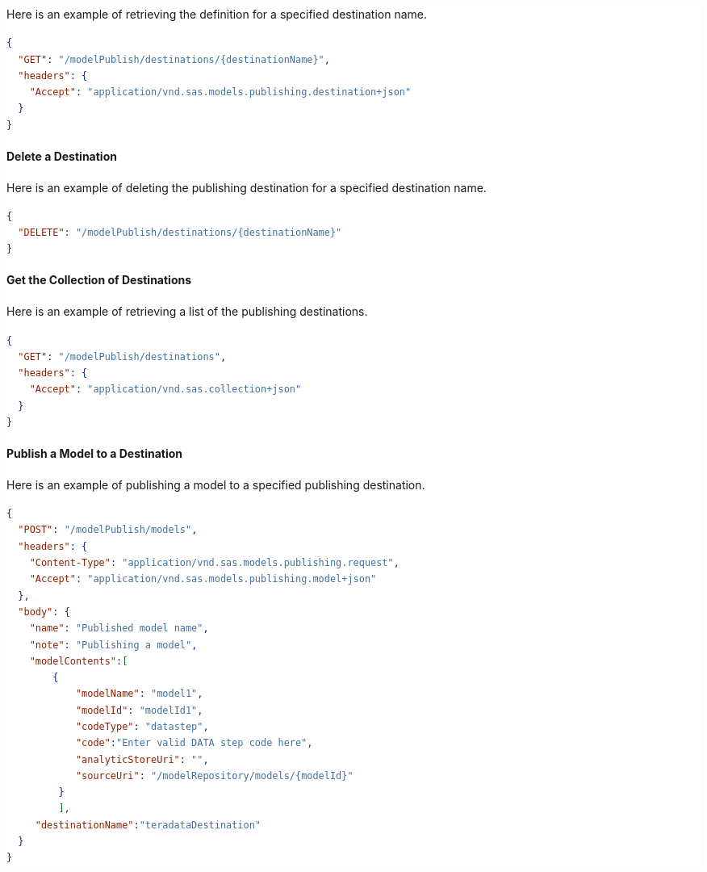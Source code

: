 Here is an example of retrieving the definition for a specified destination name.

```json
{
  "GET": "/modelPublish/destinations/{destinationName}",
  "headers": {
    "Accept": "application/vnd.sas.models.publishing.destination+json"
  }
}
```

#### <a name='delete-destination'>Delete a Destination</a>

Here is an example of deleting the publishing destination for a specified destination name.

```json
{
  "DELETE": "/modelPublish/destinations/{destinationName}"
}
```

#### <a name='get-collection-destinations'>Get the Collection of Destinations</a>

Here is an example of retrieving a list of the publishing destinations.

```json
{
  "GET": "/modelPublish/destinations",
  "headers": {
    "Accept": "application/vnd.sas.collection+json"
  }
}
```

#### <a name='publish-model-destination'>Publish a Model to a Destination</a>

Here is an example of publishing a model to a specified publishing destination.

```json
{
  "POST": "/modelPublish/models",
  "headers": {
    "Content-Type": "application/vnd.sas.models.publishing.request",
    "Accept": "application/vnd.sas.models.publishing.model+json"
  },
  "body": {
    "name": "Published model name",
    "note": "Publishing a model",
    "modelContents":[
        {
            "modelName": "model1",
            "modelId": "modelId1",
            "codeType": "datastep",
            "code":"Enter valid DATA step code here",
            "analyticStoreUri": "",
            "sourceUri": "/modelRepository/models/{modelId}"
         }
         ],
     "destinationName":"teradataDestination"
  }
}
```
